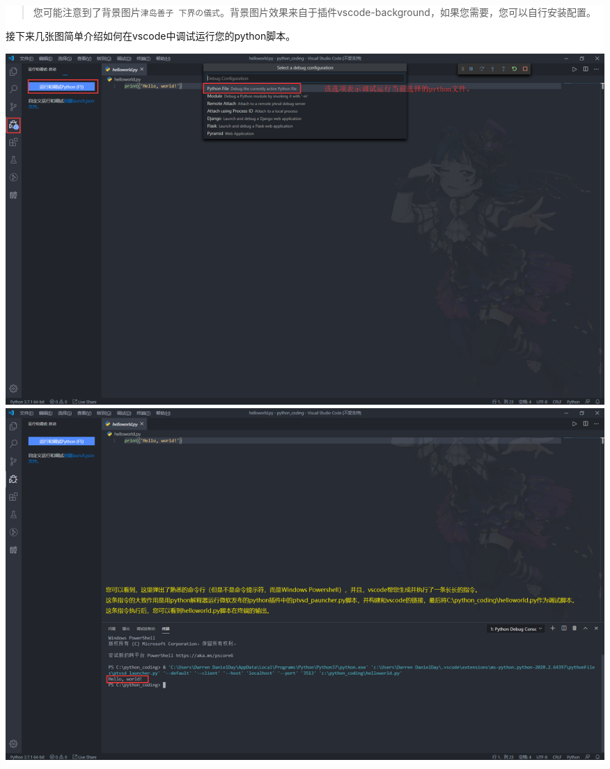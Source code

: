> 您可能注意到了背景图片`津岛善子 下界の儀式`。背景图片效果来自于插件vscode-background，如果您需要，您可以自行安装配置。

接下来几张图简单介绍如何在vscode中调试运行您的python脚本。

![vscode_dbg_pyfile](img/vscode_dbg_pyfile.png)
![vscode_dbg_result](img/vscode_dbg_result.png)
